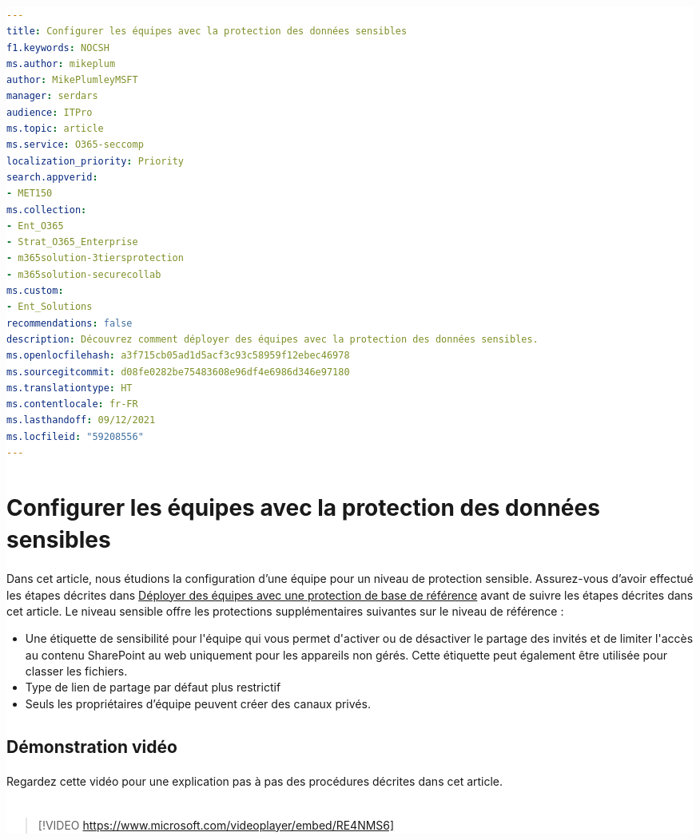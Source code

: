 ```yaml
---
title: Configurer les équipes avec la protection des données sensibles
f1.keywords: NOCSH
ms.author: mikeplum
author: MikePlumleyMSFT
manager: serdars
audience: ITPro
ms.topic: article
ms.service: O365-seccomp
localization_priority: Priority
search.appverid:
- MET150
ms.collection:
- Ent_O365
- Strat_O365_Enterprise
- m365solution-3tiersprotection
- m365solution-securecollab
ms.custom:
- Ent_Solutions
recommendations: false
description: Découvrez comment déployer des équipes avec la protection des données sensibles.
ms.openlocfilehash: a3f715cb05ad1d5acf3c93c58959f12ebec46978
ms.sourcegitcommit: d08fe0282be75483608e96df4e6986d346e97180
ms.translationtype: HT
ms.contentlocale: fr-FR
ms.lasthandoff: 09/12/2021
ms.locfileid: "59208556"
---
```

# <a name="configure-teams-with-protection-for-sensitive-data"></a>Configurer les équipes avec la protection des données sensibles

Dans cet article, nous étudions la configuration d’une équipe pour un niveau de protection sensible. Assurez-vous d’avoir effectué les étapes décrites dans [Déployer des équipes avec une protection de base de référence](configure-teams-baseline-protection.md) avant de suivre les étapes décrites dans cet article. Le niveau sensible offre les protections supplémentaires suivantes sur le niveau de référence :

- Une étiquette de sensibilité pour l'équipe qui vous permet d'activer ou de désactiver le partage des invités et de limiter l'accès au contenu SharePoint au web uniquement pour les appareils non gérés. Cette étiquette peut également être utilisée pour classer les fichiers.
- Type de lien de partage par défaut plus restrictif
- Seuls les propriétaires d’équipe peuvent créer des canaux privés.

## <a name="video-demonstration"></a>Démonstration vidéo

Regardez cette vidéo pour une explication pas à pas des procédures décrites dans cet article.
<br>
<br>
> [!VIDEO https://www.microsoft.com/videoplayer/embed/RE4NMS6]
